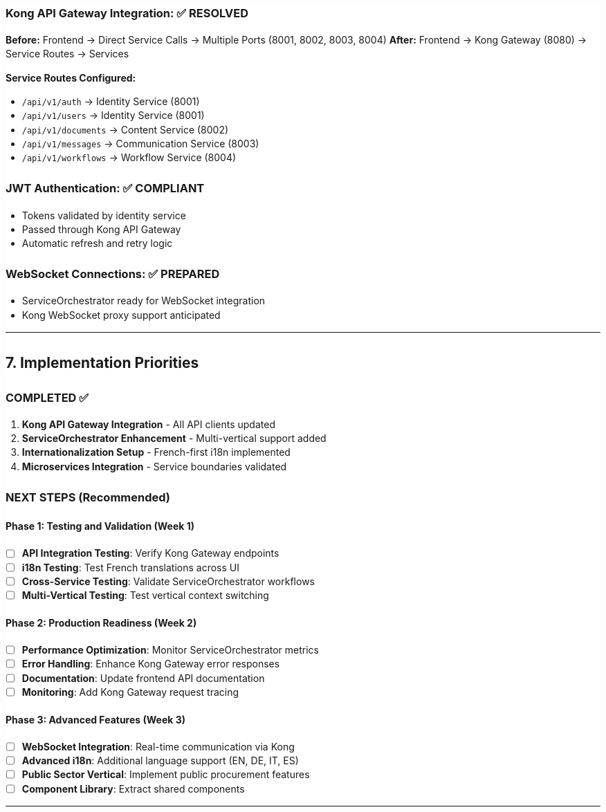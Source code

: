 ### Kong API Gateway Integration: ✅ RESOLVED

**Before:** Frontend → Direct Service Calls → Multiple Ports (8001, 8002, 8003, 8004)
**After:** Frontend → Kong Gateway (8080) → Service Routes → Services

**Service Routes Configured:**
- `/api/v1/auth` → Identity Service (8001)  
- `/api/v1/users` → Identity Service (8001)
- `/api/v1/documents` → Content Service (8002)
- `/api/v1/messages` → Communication Service (8003)
- `/api/v1/workflows` → Workflow Service (8004)

### JWT Authentication: ✅ COMPLIANT
- Tokens validated by identity service
- Passed through Kong API Gateway
- Automatic refresh and retry logic

### WebSocket Connections: ✅ PREPARED
- ServiceOrchestrator ready for WebSocket integration
- Kong WebSocket proxy support anticipated

---

## 7. Implementation Priorities

### COMPLETED ✅
1. **Kong API Gateway Integration** - All API clients updated
2. **ServiceOrchestrator Enhancement** - Multi-vertical support added  
3. **Internationalization Setup** - French-first i18n implemented
4. **Microservices Integration** - Service boundaries validated

### NEXT STEPS (Recommended)

#### Phase 1: Testing and Validation (Week 1)
- [ ] **API Integration Testing**: Verify Kong Gateway endpoints
- [ ] **i18n Testing**: Test French translations across UI
- [ ] **Cross-Service Testing**: Validate ServiceOrchestrator workflows  
- [ ] **Multi-Vertical Testing**: Test vertical context switching

#### Phase 2: Production Readiness (Week 2)  
- [ ] **Performance Optimization**: Monitor ServiceOrchestrator metrics
- [ ] **Error Handling**: Enhance Kong Gateway error responses
- [ ] **Documentation**: Update frontend API documentation
- [ ] **Monitoring**: Add Kong Gateway request tracing

#### Phase 3: Advanced Features (Week 3)
- [ ] **WebSocket Integration**: Real-time communication via Kong
- [ ] **Advanced i18n**: Additional language support (EN, DE, IT, ES)
- [ ] **Public Sector Vertical**: Implement public procurement features
- [ ] **Component Library**: Extract shared components

---